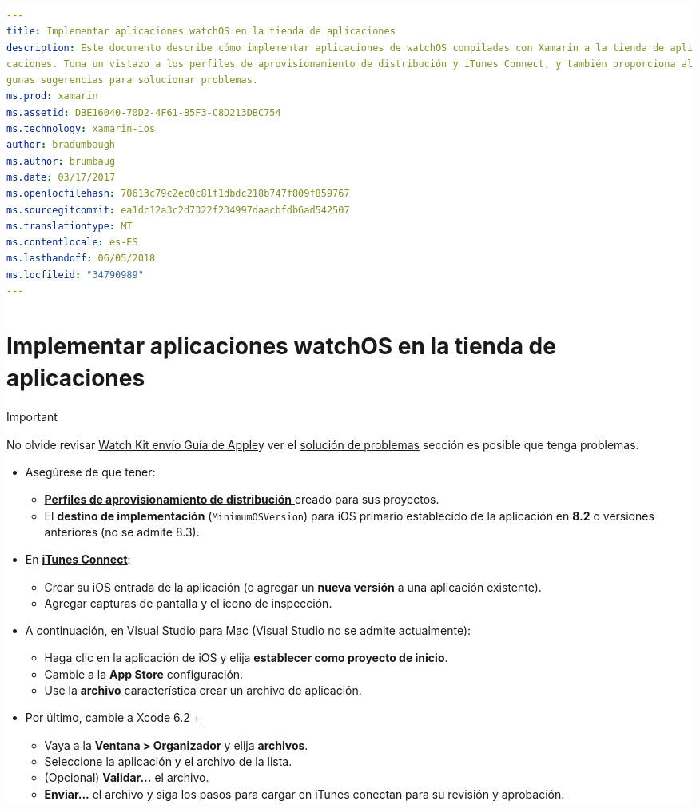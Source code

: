 ```yaml
---
title: Implementar aplicaciones watchOS en la tienda de aplicaciones
description: Este documento describe cómo implementar aplicaciones de watchOS compiladas con Xamarin a la tienda de aplicaciones. Toma un vistazo a los perfiles de aprovisionamiento de distribución y iTunes Connect, y también proporciona algunas sugerencias para solucionar problemas.
ms.prod: xamarin
ms.assetid: DBE16040-70D2-4F61-B5F3-C8D213DBC754
ms.technology: xamarin-ios
author: bradumbaugh
ms.author: brumbaug
ms.date: 03/17/2017
ms.openlocfilehash: 70613c79c2ec0c81f1dbdc218b747f809f859767
ms.sourcegitcommit: ea1dc12a3c2d7322f234997daacbfdb6ad542507
ms.translationtype: MT
ms.contentlocale: es-ES
ms.lasthandoff: 06/05/2018
ms.locfileid: "34790989"
---
```

# <a name="deploying-watchos-apps-to-the-app-store"></a>Implementar aplicaciones watchOS en la tienda de aplicaciones

> [!IMPORTANT]
> No olvide revisar [Watch Kit envío Guía de Apple](https://developer.apple.com/app-store/watch/)y ver el [solución de problemas](#Troubleshooting) sección es posible que tenga problemas.

- Asegúrese de que tener:
  - [**Perfiles de aprovisionamiento de distribución** ](#provisioning) creado para sus proyectos.
  - El **destino de implementación** (`MinimumOSVersion`) para iOS primario establecido de la aplicación en **8.2** o versiones anteriores (no se admite 8.3).

- En [ **iTunes Connect**](#iTunes_Connect):

  - Crear su iOS entrada de la aplicación (o agregar un **nueva versión** a una aplicación existente).
  - Agregar capturas de pantalla y el icono de inspección.

- A continuación, en [Visual Studio para Mac](#xamarin_studio) (Visual Studio no se admite actualmente):

  - Haga clic en la aplicación de iOS y elija **establecer como proyecto de inicio**.
  - Cambie a la **App Store** configuración.
  - Use la **archivo** característica crear un archivo de aplicación.

- Por último, cambie a [Xcode 6.2 +](#xcode)

  - Vaya a la **Ventana > Organizador** y elija **archivos**.
  - Seleccione la aplicación y el archivo de la lista.
  - (Opcional) **Validar...**  el archivo.
  - **Enviar...**  el archivo y siga los pasos para cargar en iTunes conectan para su revisión y aprobación.
